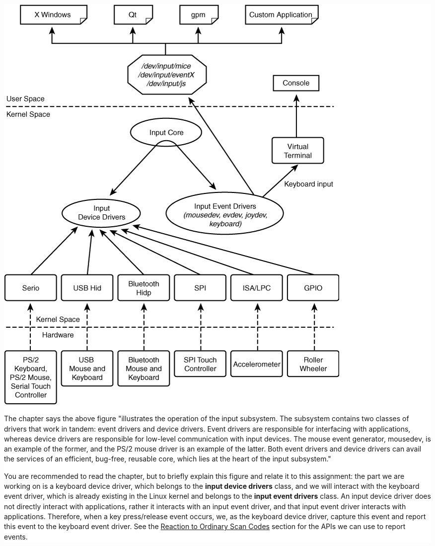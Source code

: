 ![alt text](linux-input.jpg "The Linux Input Subsystem")

The chapter says the above figure "illustrates the operation of the input subsystem. The subsystem contains two classes of drivers that work in tandem: event drivers and device drivers. Event drivers are responsible for interfacing with applications, whereas device drivers are responsible for low-level communication with input devices. The mouse event generator, mousedev, is an example of the former, and the PS/2 mouse driver is an example of the latter. Both event drivers and device drivers can avail the services of an efficient, bug-free, reusable core, which lies at the heart of the input subsystem."

You are recommended to read the chapter, but to briefly explain this figure and relate it to this assignment: the part we are working on is a keyboard device driver, which belongs to the **input device drivers** class, and we will interact with the keyboard event driver, which is already existing in the Linux kernel and belongs to the **input event drivers** class. An input device driver does not directly interact with applications, rather it interacts with an input event driver, and that input event driver interacts with applications. Therefore, when a key press/release event occurs, we, as the keyboard device driver, capture this event and report this event to the keyboard event driver. See the [Reaction to Ordinary Scan Codes](#reaction-to-ordinary-scan-codes) section for the APIs we can use to report events.
